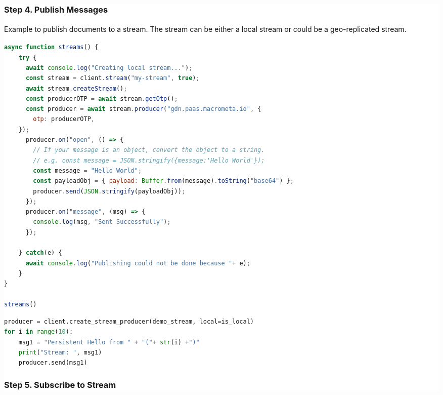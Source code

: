 </TabItem>
</Tabs>  

### Step 4. Publish Messages

Example to publish documents to a stream. The stream can be either a local stream or could be a geo-replicated stream.

<Tabs groupId="operating-systems">
<TabItem value="js" label="Javascript">

```js
async function streams() {
    try {
      await console.log("Creating local stream...");
      const stream = client.stream("my-stream", true);
      await stream.createStream();
      const producerOTP = await stream.getOtp();
      const producer = await stream.producer("gdn.paas.macrometa.io", {
        otp: producerOTP,
    });
      producer.on("open", () => {
        // If your message is an object, convert the object to a string.
        // e.g. const message = JSON.stringify({message:'Hello World'});
        const message = "Hello World";
        const payloadObj = { payload: Buffer.from(message).toString("base64") };
        producer.send(JSON.stringify(payloadObj));
      });
      producer.on("message", (msg) => {
        console.log(msg, "Sent Successfully");
      });

    } catch(e) {
      await console.log("Publishing could not be done because "+ e);
    }
}

streams()
```

</TabItem>
<TabItem value="py" label="Python">

```py
producer = client.create_stream_producer(demo_stream, local=is_local)
for i in range(10):
    msg1 = "Persistent Hello from " + "("+ str(i) +")"
    print("Stream: ", msg1)
    producer.send(msg1)
```

</TabItem>
</Tabs>  

### Step 5. Subscribe to Stream
